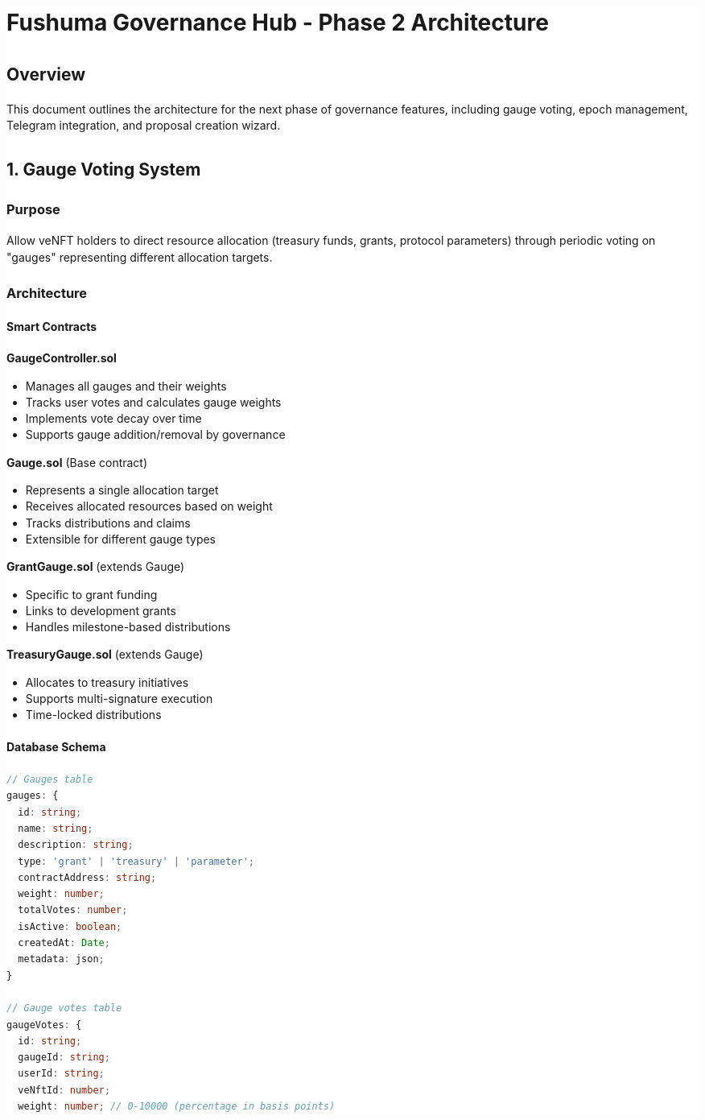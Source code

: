 # Fushuma Governance Hub - Phase 2 Architecture

## Overview

This document outlines the architecture for the next phase of governance features, including gauge voting, epoch management, Telegram integration, and proposal creation wizard.

## 1. Gauge Voting System

### Purpose
Allow veNFT holders to direct resource allocation (treasury funds, grants, protocol parameters) through periodic voting on "gauges" representing different allocation targets.

### Architecture

#### Smart Contracts

**GaugeController.sol**
- Manages all gauges and their weights
- Tracks user votes and calculates gauge weights
- Implements vote decay over time
- Supports gauge addition/removal by governance

**Gauge.sol** (Base contract)
- Represents a single allocation target
- Receives allocated resources based on weight
- Tracks distributions and claims
- Extensible for different gauge types

**GrantGauge.sol** (extends Gauge)
- Specific to grant funding
- Links to development grants
- Handles milestone-based distributions

**TreasuryGauge.sol** (extends Gauge)
- Allocates to treasury initiatives
- Supports multi-signature execution
- Time-locked distributions

#### Database Schema

```typescript
// Gauges table
gauges: {
  id: string;
  name: string;
  description: string;
  type: 'grant' | 'treasury' | 'parameter';
  contractAddress: string;
  weight: number;
  totalVotes: number;
  isActive: boolean;
  createdAt: Date;
  metadata: json;
}

// Gauge votes table
gaugeVotes: {
  id: string;
  gaugeId: string;
  userId: string;
  veNftId: number;
  weight: number; // 0-10000 (percentage in basis points)
```